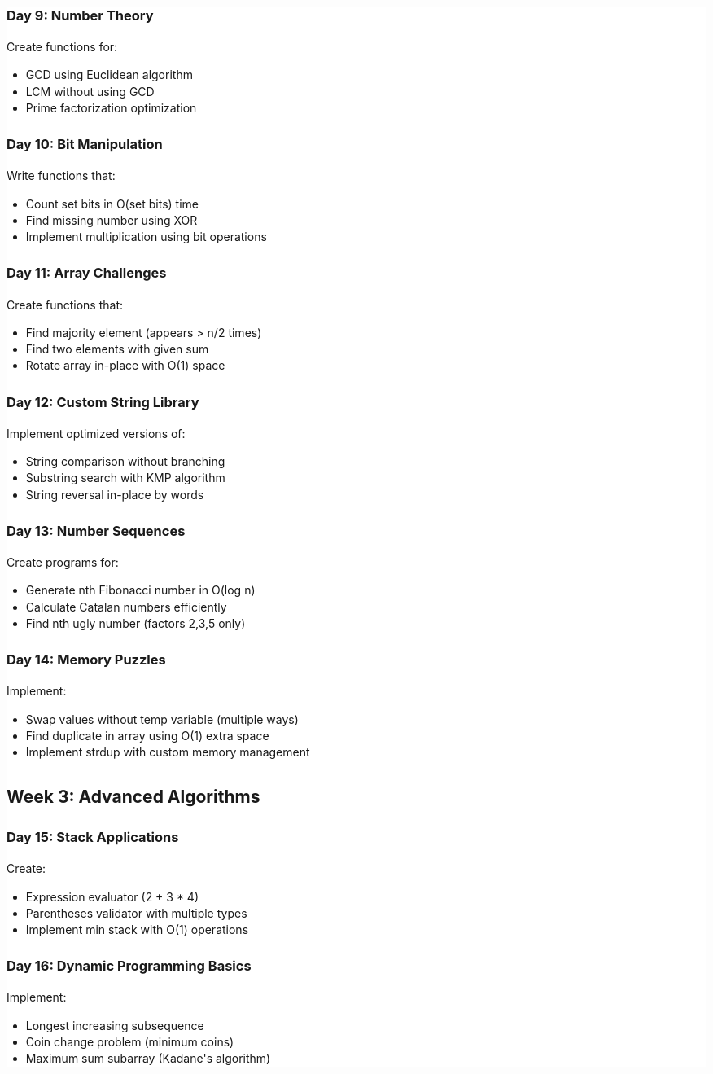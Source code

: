 ### Day 9: Number Theory
Create functions for:
- GCD using Euclidean algorithm
- LCM without using GCD
- Prime factorization optimization

### Day 10: Bit Manipulation
Write functions that:
- Count set bits in O(set bits) time
- Find missing number using XOR
- Implement multiplication using bit operations

### Day 11: Array Challenges
Create functions that:
- Find majority element (appears > n/2 times)
- Find two elements with given sum
- Rotate array in-place with O(1) space

### Day 12: Custom String Library
Implement optimized versions of:
- String comparison without branching
- Substring search with KMP algorithm
- String reversal in-place by words

### Day 13: Number Sequences
Create programs for:
- Generate nth Fibonacci number in O(log n)
- Calculate Catalan numbers efficiently
- Find nth ugly number (factors 2,3,5 only)

### Day 14: Memory Puzzles
Implement:
- Swap values without temp variable (multiple ways)
- Find duplicate in array using O(1) extra space
- Implement strdup with custom memory management

## Week 3: Advanced Algorithms
### Day 15: Stack Applications
Create:
- Expression evaluator (2 + 3 * 4)
- Parentheses validator with multiple types
- Implement min stack with O(1) operations

### Day 16: Dynamic Programming Basics
Implement:
- Longest increasing subsequence
- Coin change problem (minimum coins)
- Maximum sum subarray (Kadane's algorithm)
